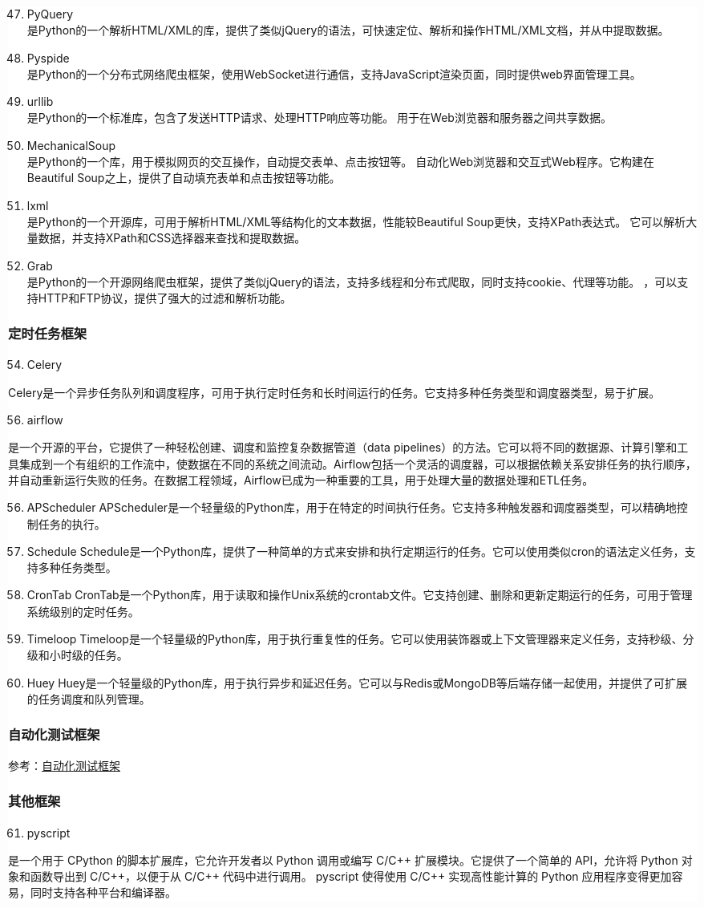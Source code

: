 47. PyQuery  
    是Python的一个解析HTML/XML的库，提供了类似jQuery的语法，可快速定位、解析和操作HTML/XML文档，并从中提取数据。

48. Pyspide  
    是Python的一个分布式网络爬虫框架，使用WebSocket进行通信，支持JavaScript渲染页面，同时提供web界面管理工具。

49. urllib  
    是Python的一个标准库，包含了发送HTTP请求、处理HTTP响应等功能。
    用于在Web浏览器和服务器之间共享数据。

50. MechanicalSoup  
    是Python的一个库，用于模拟网页的交互操作，自动提交表单、点击按钮等。
    自动化Web浏览器和交互式Web程序。它构建在Beautiful Soup之上，提供了自动填充表单和点击按钮等功能。

51. lxml  
    是Python的一个开源库，可用于解析HTML/XML等结构化的文本数据，性能较Beautiful Soup更快，支持XPath表达式。
    它可以解析大量数据，并支持XPath和CSS选择器来查找和提取数据。

52. Grab  
    是Python的一个开源网络爬虫框架，提供了类似jQuery的语法，支持多线程和分布式爬取，同时支持cookie、代理等功能。
    ，可以支持HTTP和FTP协议，提供了强大的过滤和解析功能。

### 定时任务框架

54. Celery

Celery是一个异步任务队列和调度程序，可用于执行定时任务和长时间运行的任务。它支持多种任务类型和调度器类型，易于扩展。

56. airflow

是一个开源的平台，它提供了一种轻松创建、调度和监控复杂数据管道（data
pipelines）的方法。它可以将不同的数据源、计算引擎和工具集成到一个有组织的工作流中，使数据在不同的系统之间流动。Airflow包括一个灵活的调度器，可以根据依赖关系安排任务的执行顺序，并自动重新运行失败的任务。在数据工程领域，Airflow已成为一种重要的工具，用于处理大量的数据处理和ETL任务。

56. APScheduler
    APScheduler是一个轻量级的Python库，用于在特定的时间执行任务。它支持多种触发器和调度器类型，可以精确地控制任务的执行。

57. Schedule
    Schedule是一个Python库，提供了一种简单的方式来安排和执行定期运行的任务。它可以使用类似cron的语法定义任务，支持多种任务类型。

58. CronTab
    CronTab是一个Python库，用于读取和操作Unix系统的crontab文件。它支持创建、删除和更新定期运行的任务，可用于管理系统级别的定时任务。

59. Timeloop
    Timeloop是一个轻量级的Python库，用于执行重复性的任务。它可以使用装饰器或上下文管理器来定义任务，支持秒级、分级和小时级的任务。

60. Huey
    Huey是一个轻量级的Python库，用于执行异步和延迟任务。它可以与Redis或MongoDB等后端存储一起使用，并提供了可扩展的任务调度和队列管理。

### 自动化测试框架

参考：[自动化测试框架](https://gitee.com/SteveRocket/python_test_automation_framework/blob/master/README.md)

### 其他框架

61. pyscript

是一个用于 CPython 的脚本扩展库，它允许开发者以 Python 调用或编写 C/C++ 扩展模块。它提供了一个简单的 API，允许将 Python 对象和函数导出到 C/C++，以便于从 C/C++ 代码中进行调用。
pyscript 使得使用 C/C++ 实现高性能计算的 Python 应用程序变得更加容易，同时支持各种平台和编译器。









